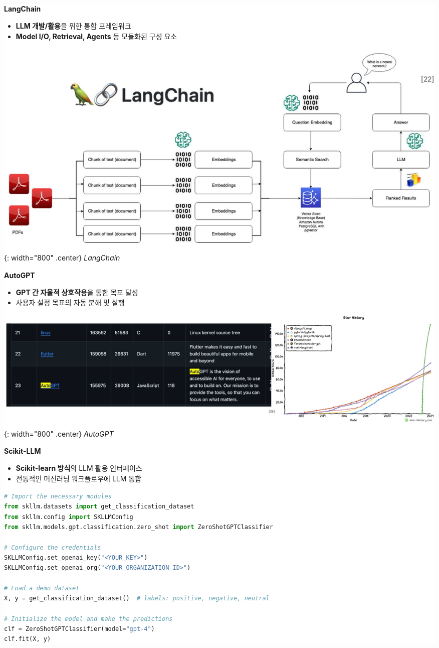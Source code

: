 **LangChain**
- **LLM 개발/활용**을 위한 통합 프레임워크
- **Model I/O, Retrieval, Agents** 등 모듈화된 구성 요소

![LangChain](/assets/img/LangChain.png){: width="800" .center}
_LangChain_

**AutoGPT**
- **GPT 간 자율적 상호작용**을 통한 목표 달성
- 사용자 설정 목표의 자동 분해 및 실행

![AutoGPT](/assets/img/AutoGPT.png){: width="800" .center}
_AutoGPT_

**Scikit-LLM**
- **Scikit-learn 방식**의 LLM 활용 인터페이스
- 전통적인 머신러닝 워크플로우에 LLM 통합

```python
# Import the necessary modules
from skllm.datasets import get_classification_dataset
from skllm.config import SKLLMConfig
from skllm.models.gpt.classification.zero_shot import ZeroShotGPTClassifier

# Configure the credentials
SKLLMConfig.set_openai_key("<YOUR_KEY>")
SKLLMConfig.set_openai_org("<YOUR_ORGANIZATION_ID>")

# Load a demo dataset
X, y = get_classification_dataset()  # labels: positive, negative, neutral

# Initialize the model and make the predictions
clf = ZeroShotGPTClassifier(model="gpt-4")
clf.fit(X, y)
```